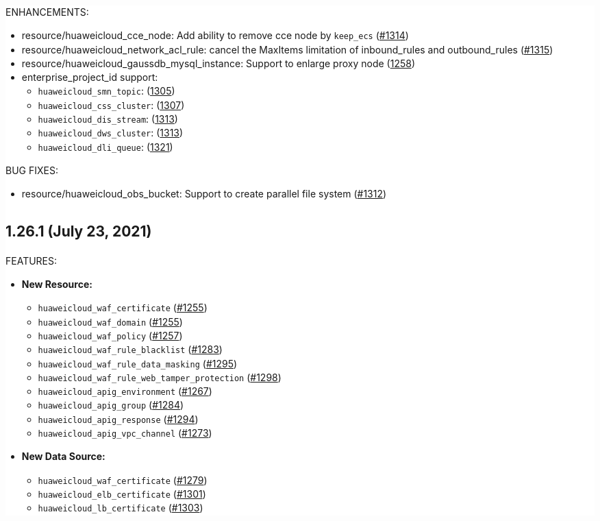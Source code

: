 ENHANCEMENTS:

* resource/huaweicloud_cce_node: Add ability to remove cce node by `keep_ecs` ([#1314](https://github.com/huaweicloud/terraform-provider-huaweicloud/pull/1314))
* resource/huaweicloud_network_acl_rule: cancel the MaxItems limitation of inbound_rules and outbound_rules ([#1315](https://github.com/huaweicloud/terraform-provider-huaweicloud/pull/1315))
* resource/huaweicloud_gaussdb_mysql_instance: Support to enlarge proxy node ([1258](https://github.com/huaweicloud/terraform-provider-huaweicloud/issues/1258))
* enterprise_project_id support:
  + `huaweicloud_smn_topic`: ([1305](https://github.com/huaweicloud/terraform-provider-huaweicloud/issues/1305))
  + `huaweicloud_css_cluster`: ([1307](https://github.com/huaweicloud/terraform-provider-huaweicloud/issues/1307))
  + `huaweicloud_dis_stream`: ([1313](https://github.com/huaweicloud/terraform-provider-huaweicloud/pull/1313))
  + `huaweicloud_dws_cluster`: ([1313](https://github.com/huaweicloud/terraform-provider-huaweicloud/pull/1313))
  + `huaweicloud_dli_queue`: ([1321](https://github.com/huaweicloud/terraform-provider-huaweicloud/pull/1321))

BUG FIXES:

* resource/huaweicloud_obs_bucket: Support to create parallel file system ([#1312](https://github.com/huaweicloud/terraform-provider-huaweicloud/issues/1312))

## 1.26.1 (July 23, 2021)

FEATURES:

* **New Resource:**
  + `huaweicloud_waf_certificate` ([#1255](https://github.com/huaweicloud/terraform-provider-huaweicloud/issues/1255))
  + `huaweicloud_waf_domain` ([#1255](https://github.com/huaweicloud/terraform-provider-huaweicloud/issues/1255))
  + `huaweicloud_waf_policy` ([#1257](https://github.com/huaweicloud/terraform-provider-huaweicloud/issues/1257))
  + `huaweicloud_waf_rule_blacklist` ([#1283](https://github.com/huaweicloud/terraform-provider-huaweicloud/pull/1283))
  + `huaweicloud_waf_rule_data_masking` ([#1295](https://github.com/huaweicloud/terraform-provider-huaweicloud/pull/1295))
  + `huaweicloud_waf_rule_web_tamper_protection` ([#1298](https://github.com/huaweicloud/terraform-provider-huaweicloud/pull/1298))
  + `huaweicloud_apig_environment` ([#1267](https://github.com/huaweicloud/terraform-provider-huaweicloud/pull/1267))
  + `huaweicloud_apig_group` ([#1284](https://github.com/huaweicloud/terraform-provider-huaweicloud/pull/1284))
  + `huaweicloud_apig_response` ([#1294](https://github.com/huaweicloud/terraform-provider-huaweicloud/pull/1294))
  + `huaweicloud_apig_vpc_channel` ([#1273](https://github.com/huaweicloud/terraform-provider-huaweicloud/pull/1273))

* **New Data Source:**
  + `huaweicloud_waf_certificate` ([#1279](https://github.com/huaweicloud/terraform-provider-huaweicloud/pull/1279))
  + `huaweicloud_elb_certificate` ([#1301](https://github.com/huaweicloud/terraform-provider-huaweicloud/pull/1301))
  + `huaweicloud_lb_certificate` ([#1303](https://github.com/huaweicloud/terraform-provider-huaweicloud/pull/1303))
